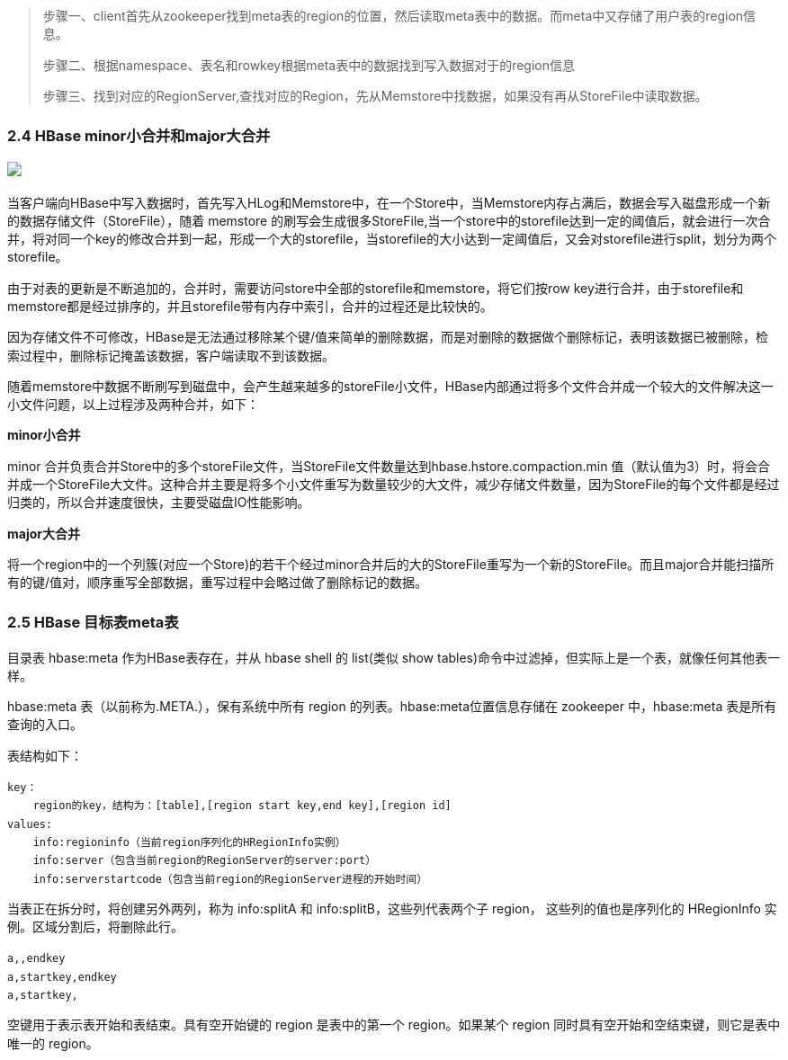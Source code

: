 > 步骤一、client首先从zookeeper找到meta表的region的位置，然后读取meta表中的数据。而meta中又存储了用户表的region信息。
>
> 步骤二、根据namespace、表名和rowkey根据meta表中的数据找到写入数据对于的region信息
>
> 步骤三、找到对应的RegionServer,查找对应的Region，先从Memstore中找数据，如果没有再从StoreFile中读取数据。

### 2.4 HBase minor小合并和major大合并

![](J:/%E5%B7%A5%E4%BD%9C%E8%B5%84%E6%96%99/Python%E5%A4%A7%E6%95%B0%E6%8D%AE%E8%AF%BE%E7%A8%8B/%E5%8D%95%E7%8B%AC%E5%BD%95%E5%88%B6%E8%A7%86%E9%A2%91/05-HBase/03-%E7%AC%94%E8%AE%B0/img/HBase%E6%9E%B6%E6%9E%84.jpg)

当客户端向HBase中写入数据时，首先写入HLog和Memstore中，在一个Store中，当Memstore内存占满后，数据会写入磁盘形成一个新的数据存储文件（StoreFile），随着 memstore 的刷写会生成很多StoreFile,当一个store中的storefile达到一定的阈值后，就会进行一次合并，将对同一个key的修改合并到一起，形成一个大的storefile，当storefile的大小达到一定阈值后，又会对storefile进行split，划分为两个storefile。

由于对表的更新是不断追加的，合并时，需要访问store中全部的storefile和memstore，将它们按row key进行合并，由于storefile和memstore都是经过排序的，并且storefile带有内存中索引，合并的过程还是比较快的。

因为存储文件不可修改，HBase是无法通过移除某个键/值来简单的删除数据，而是对删除的数据做个删除标记，表明该数据已被删除，检索过程中，删除标记掩盖该数据，客户端读取不到该数据。

随着memstore中数据不断刷写到磁盘中，会产生越来越多的storeFile小文件，HBase内部通过将多个文件合并成一个较大的文件解决这一小文件问题，以上过程涉及两种合并，如下： 

**minor小合并**

minor 合并负责合并Store中的多个storeFile文件，当StoreFile文件数量达到hbase.hstore.compaction.min 值（默认值为3）时，将会合并成一个StoreFile大文件。这种合并主要是将多个小文件重写为数量较少的大文件，减少存储文件数量，因为StoreFile的每个文件都是经过归类的，所以合并速度很快，主要受磁盘IO性能影响。

**major大合并**

将一个region中的一个列簇(对应一个Store)的若干个经过minor合并后的大的StoreFile重写为一个新的StoreFile。而且major合并能扫描所有的键/值对，顺序重写全部数据，重写过程中会略过做了删除标记的数据。

### 2.5 HBase 目标表meta表

目录表 hbase:meta 作为HBase表存在，并从 hbase shell 的 list(类似 show tables)命令中过滤掉，但实际上是一个表，就像任何其他表一样。

hbase:meta 表（以前称为.META.），保有系统中所有 region 的列表。hbase:meta位置信息存储在 zookeeper 中，hbase:meta 表是所有查询的入口。

表结构如下：

```
key：
	region的key，结构为：[table],[region start key,end key],[region id]
values:
	info:regioninfo（当前region序列化的HRegionInfo实例）
	info:server（包含当前region的RegionServer的server:port）
	info:serverstartcode（包含当前region的RegionServer进程的开始时间）
```

当表正在拆分时，将创建另外两列，称为 info:splitA 和 info:splitB，这些列代表两个子 region， 这些列的值也是序列化的 HRegionInfo 实例。区域分割后，将删除此行。

```
a,,endkey
a,startkey,endkey
a,startkey,
```

空键用于表示表开始和表结束。具有空开始键的 region 是表中的第一个 region。如果某个 region 同时具有空开始和空结束键，则它是表中唯一的 region。
